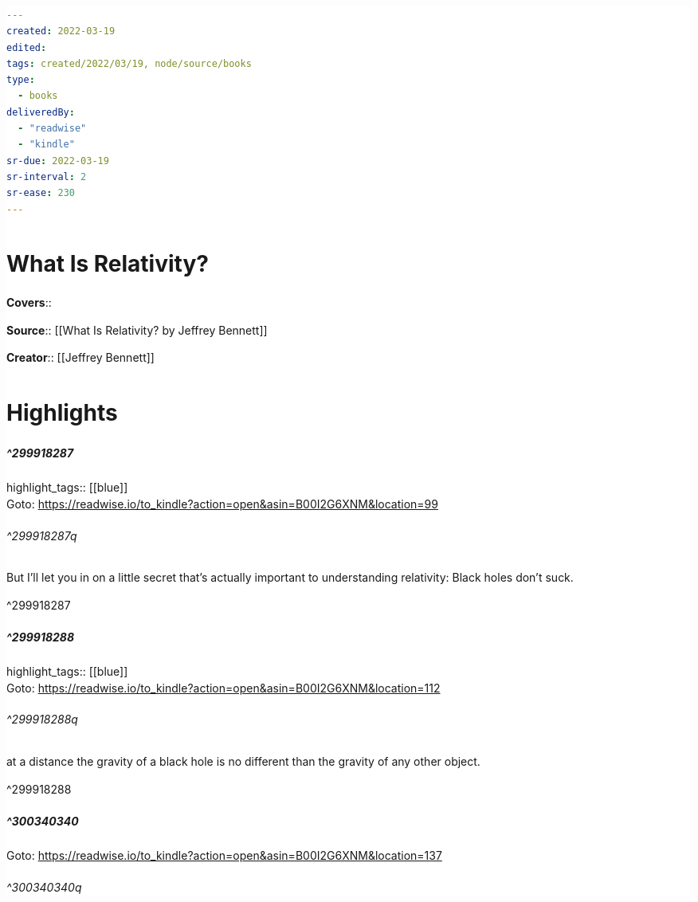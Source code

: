 ```yaml
---
created: 2022-03-19
edited:
tags: created/2022/03/19, node/source/books
type: 
  - books
deliveredBy: 
  - "readwise"
  - "kindle"
sr-due: 2022-03-19
sr-interval: 2
sr-ease: 230
---
```

# What Is Relativity?

**Covers**:: 

**Source**:: [[What Is Relativity? by Jeffrey Bennett]]

**Creator**:: [[Jeffrey Bennett]]

# Highlights
##### ^299918287

highlight_tags:: [[blue]]   
Goto: https://readwise.io/to_kindle?action=open&asin=B00I2G6XNM&location=99  

###### ^299918287q

But I’ll let you in on a little secret that’s actually important to understanding relativity: Black holes don’t suck. 

^299918287

##### ^299918288

highlight_tags:: [[blue]]   
Goto: https://readwise.io/to_kindle?action=open&asin=B00I2G6XNM&location=112  

###### ^299918288q

at a distance the gravity of a black hole is no different than the gravity of any other object. 

^299918288

##### ^300340340


Goto: https://readwise.io/to_kindle?action=open&asin=B00I2G6XNM&location=137  

###### ^300340340q
